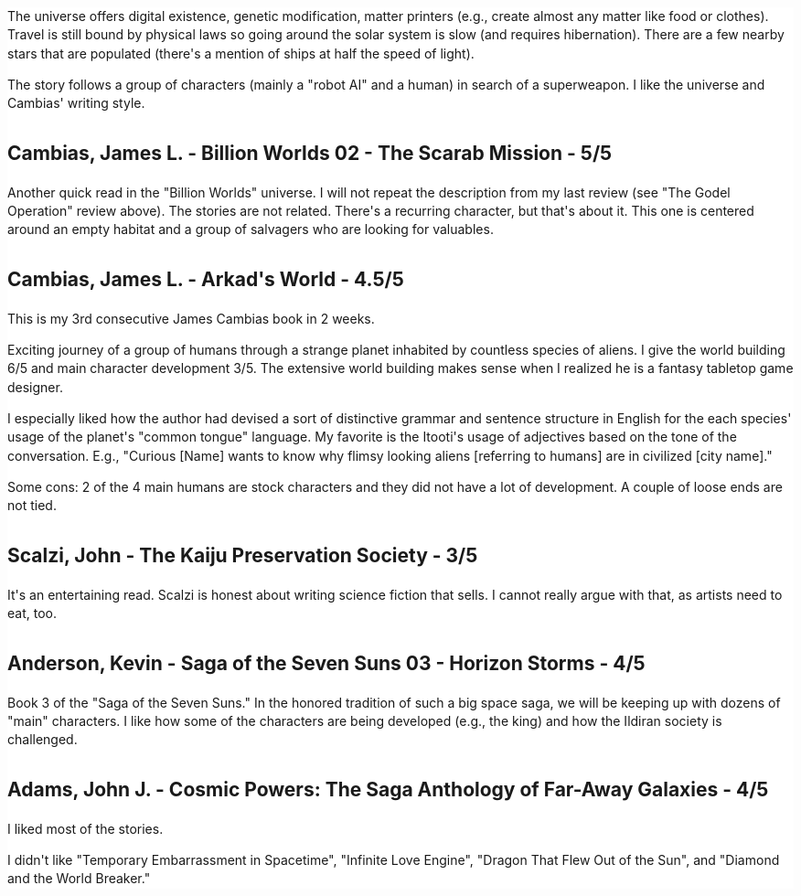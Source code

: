 The universe offers digital existence, genetic modification, matter printers
(e.g., create almost any matter like food or clothes). Travel is still bound by
physical laws so going around the solar system is slow (and requires
hibernation). There are a few nearby stars that are populated (there's a mention
of ships at half the speed of light).

The story follows a group of characters (mainly a "robot AI" and a human) in
search of a superweapon. I like the universe and Cambias' writing style.

## Cambias, James L. - Billion Worlds 02 - The Scarab Mission - 5/5
Another quick read in the "Billion Worlds" universe. I will not repeat the
description from my last review (see "The Godel Operation" review above). The
stories are not related. There's a recurring character, but that's about it.
This one is centered around an empty habitat and a group of salvagers who are
looking for valuables.

## Cambias, James L. - Arkad's World - 4.5/5
This is my 3rd consecutive James Cambias book in 2 weeks.

Exciting journey of a group of humans through a strange planet inhabited by
countless species of aliens. I give the world building 6/5 and main character
development 3/5. The extensive world building makes sense when I realized he is
a fantasy tabletop game designer.

I especially liked how the author had devised a sort of distinctive grammar and
sentence structure in English for the each species' usage of the planet's
"common tongue" language. My favorite is the Itooti's usage of adjectives based
on the tone of the conversation. E.g., "Curious [Name] wants to know why flimsy
looking aliens [referring to humans] are in civilized [city name]."

Some cons: 2 of the 4 main humans are stock characters and they did not have a
lot of development. A couple of loose ends are not tied.

## Scalzi, John - The Kaiju Preservation Society - 3/5
It's an entertaining read. Scalzi is honest about writing science fiction that
sells. I cannot really argue with that, as artists need to eat, too.

## Anderson, Kevin - Saga of the Seven Suns 03 - Horizon Storms - 4/5
Book 3 of the "Saga of the Seven Suns." In the honored tradition of such a big
space saga, we will be keeping up with dozens of "main" characters. I like how
some of the characters are being developed (e.g., the king) and how the Ildiran
society is challenged.

## Adams, John J. - Cosmic Powers: The Saga Anthology of Far-Away Galaxies - 4/5
I liked most of the stories.

I didn't like "Temporary Embarrassment in Spacetime", "Infinite Love Engine",
"Dragon That Flew Out of the Sun", and "Diamond and the World Breaker."


[galactic-empires]: https://www.goodreads.com/book/show/32333734-galactic-empires
[freehold]: https://en.wikipedia.org/wiki/Freehold_(novel)
[seven-suns]: https://en.wikipedia.org/wiki/The_Saga_of_Seven_Suns
[wot]: https://en.wikipedia.org/wiki/The_Wheel_of_Time
[old-war]: https://en.wikipedia.org/wiki/Old_Man%27s_War_series
[david-drake]: https://en.wikipedia.org/wiki/David_Drake
[slammers]: https://en.wikipedia.org/wiki/Hammer%27s_Slammers
[starship-troopers-novel]: https://en.wikipedia.org/wiki/Starship_Troopers
[mack-reynolds]: https://en.wikipedia.org/wiki/Mack_Reynolds
[ringo-no]: https://hradzka.livejournal.com/194753.html
[l1]: https://bryanthomasschmidt.net/writings/anthologies-edited/infinite-stars-dark-frontiers/
[emp-wiki]: https://en.wikipedia.org/wiki/Empire_of_Man
[web-bolo]: https://www.goodreads.com/en/book/show/470053
[lf-gu]: https://gutenberg.org/ebooks/18137
[lf-aa-audio]: https://archive.org/details/LittleFuzzy
[lf-se-text]: https://standardebooks.org/ebooks/h-beam-piper/little-fuzzy
[gunfight]: https://www.baen.com/gunfight-on-europa-station.html
[gunfight-list]: https://fvrl.bibliocommons.com/v2/record/S21C1884137
[rcn]: https://en.wikipedia.org/wiki/RCN_Series
[baen-free-2022]: https://www.baen.com/free-stories-2022.html
[silent-hand]: https://www.baen.com/the-silent-hand.html